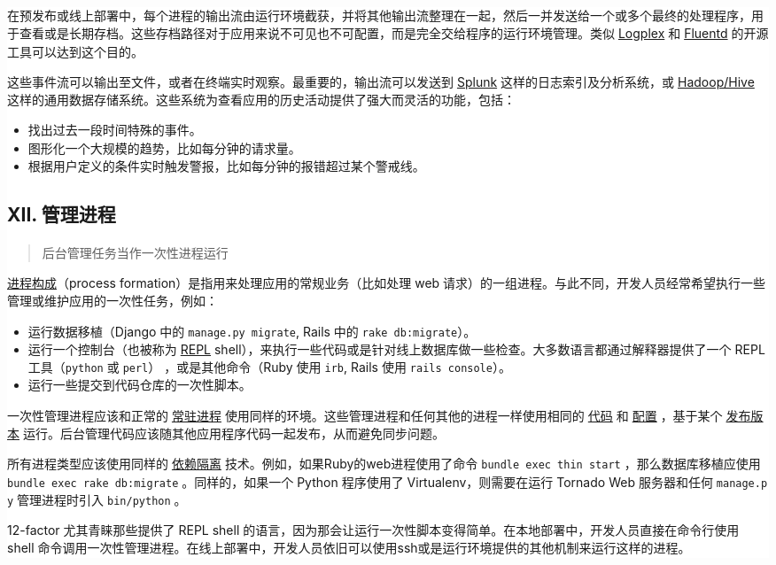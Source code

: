 在预发布或线上部署中，每个进程的输出流由运行环境截获，并将其他输出流整理在一起，然后一并发送给一个或多个最终的处理程序，用于查看或是长期存档。这些存档路径对于应用来说不可见也不可配置，而是完全交给程序的运行环境管理。类似 [Logplex](https://github.com/heroku/logplex) 和 [Fluentd](https://github.com/fluent/fluentd) 的开源工具可以达到这个目的。

这些事件流可以输出至文件，或者在终端实时观察。最重要的，输出流可以发送到 [Splunk](http://www.splunk.com/) 这样的日志索引及分析系统，或 [Hadoop/Hive](http://hive.apache.org/) 这样的通用数据存储系统。这些系统为查看应用的历史活动提供了强大而灵活的功能，包括：

- 找出过去一段时间特殊的事件。
- 图形化一个大规模的趋势，比如每分钟的请求量。
- 根据用户定义的条件实时触发警报，比如每分钟的报错超过某个警戒线。

## XII. 管理进程

> 后台管理任务当作一次性进程运行

[进程构成](https://12factor.net/zh_cn/concurrency)（process formation）是指用来处理应用的常规业务（比如处理 web 请求）的一组进程。与此不同，开发人员经常希望执行一些管理或维护应用的一次性任务，例如：

- 运行数据移植（Django 中的 `manage.py migrate`, Rails 中的 `rake db:migrate`）。
- 运行一个控制台（也被称为 [REPL](http://en.wikipedia.org/wiki/Read-eval-print_loop) shell），来执行一些代码或是针对线上数据库做一些检查。大多数语言都通过解释器提供了一个 REPL 工具（`python` 或 `perl`） ，或是其他命令（Ruby 使用 `irb`, Rails 使用 `rails console`）。
- 运行一些提交到代码仓库的一次性脚本。

一次性管理进程应该和正常的 [常驻进程](https://12factor.net/zh_cn/processes) 使用同样的环境。这些管理进程和任何其他的进程一样使用相同的 [代码](https://12factor.net/zh_cn/codebase) 和 [配置](https://12factor.net/zh_cn/config) ，基于某个 [发布版本](https://12factor.net/zh_cn/build-release-run) 运行。后台管理代码应该随其他应用程序代码一起发布，从而避免同步问题。

所有进程类型应该使用同样的 [依赖隔离](https://12factor.net/zh_cn/dependencies) 技术。例如，如果Ruby的web进程使用了命令 `bundle exec thin start` ，那么数据库移植应使用 `bundle exec rake db:migrate` 。同样的，如果一个 Python 程序使用了 Virtualenv，则需要在运行 Tornado Web 服务器和任何 `manage.py` 管理进程时引入 `bin/python` 。

12-factor 尤其青睐那些提供了 REPL shell 的语言，因为那会让运行一次性脚本变得简单。在本地部署中，开发人员直接在命令行使用 shell 命令调用一次性管理进程。在线上部署中，开发人员依旧可以使用ssh或是运行环境提供的其他机制来运行这样的进程。
